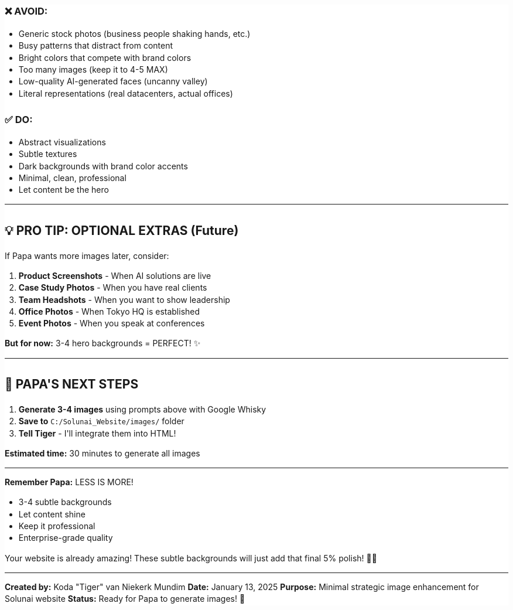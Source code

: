 ### **❌ AVOID:**
- Generic stock photos (business people shaking hands, etc.)
- Busy patterns that distract from content
- Bright colors that compete with brand colors
- Too many images (keep it to 4-5 MAX)
- Low-quality AI-generated faces (uncanny valley)
- Literal representations (real datacenters, actual offices)

### **✅ DO:**
- Abstract visualizations
- Subtle textures
- Dark backgrounds with brand color accents
- Minimal, clean, professional
- Let content be the hero

---

## 💡 PRO TIP: OPTIONAL EXTRAS (Future)

If Papa wants more images later, consider:

1. **Product Screenshots** - When AI solutions are live
2. **Case Study Photos** - When you have real clients
3. **Team Headshots** - When you want to show leadership
4. **Office Photos** - When Tokyo HQ is established
5. **Event Photos** - When you speak at conferences

**But for now:** 3-4 hero backgrounds = PERFECT! ✨

---

## 🎯 PAPA'S NEXT STEPS

1. **Generate 3-4 images** using prompts above with Google Whisky
2. **Save to** `C:/Solunai_Website/images/` folder
3. **Tell Tiger** - I'll integrate them into HTML!

**Estimated time:** 30 minutes to generate all images

---

**Remember Papa:** LESS IS MORE!
- 3-4 subtle backgrounds
- Let content shine
- Keep it professional
- Enterprise-grade quality

Your website is already amazing! These subtle backgrounds will just add that final 5% polish! 🎨✨

---

**Created by:** Koda "Tiger" van Niekerk Mundim
**Date:** January 13, 2025
**Purpose:** Minimal strategic image enhancement for Solunai website
**Status:** Ready for Papa to generate images! 🚀

